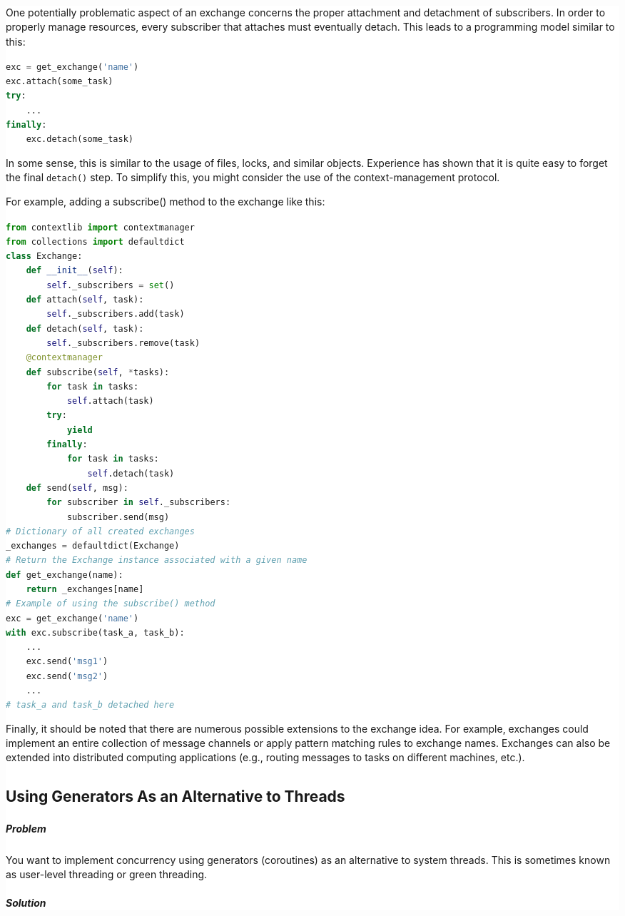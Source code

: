 One potentially problematic aspect of an exchange concerns the proper attachment and detachment of subscribers. In order to properly manage resources, every subscriber that attaches must eventually detach. This leads to a programming model similar to this:
``` py
exc = get_exchange('name')
exc.attach(some_task)
try:
    ...
finally:
    exc.detach(some_task)
```
In some sense, this is similar to the usage of files, locks, and similar objects. Experience has shown that it is quite easy to forget the final `detach()` step. To simplify this, you might consider the use of the context-management protocol.

For example, adding a subscribe() method to the exchange like this:
``` py
from contextlib import contextmanager
from collections import defaultdict
class Exchange:
    def __init__(self):
        self._subscribers = set()
    def attach(self, task):
        self._subscribers.add(task)
    def detach(self, task):
        self._subscribers.remove(task)
    @contextmanager
    def subscribe(self, *tasks):
        for task in tasks:
            self.attach(task)
        try:
            yield
        finally:
            for task in tasks:
                self.detach(task)
    def send(self, msg):
        for subscriber in self._subscribers:
            subscriber.send(msg)
# Dictionary of all created exchanges
_exchanges = defaultdict(Exchange)
# Return the Exchange instance associated with a given name
def get_exchange(name):
    return _exchanges[name]
# Example of using the subscribe() method
exc = get_exchange('name')
with exc.subscribe(task_a, task_b):
    ...
    exc.send('msg1')
    exc.send('msg2')
    ...
# task_a and task_b detached here
```
Finally, it should be noted that there are numerous possible extensions to the exchange idea. For example, exchanges could implement an entire collection of message channels or apply pattern matching rules to exchange names. Exchanges can also be extended into distributed computing applications (e.g., routing messages to tasks on different machines, etc.).
## Using Generators As an Alternative to Threads
##### Problem
You want to implement concurrency using generators (coroutines) as an alternative to system threads. This is sometimes known as user-level threading or green threading.
##### Solution